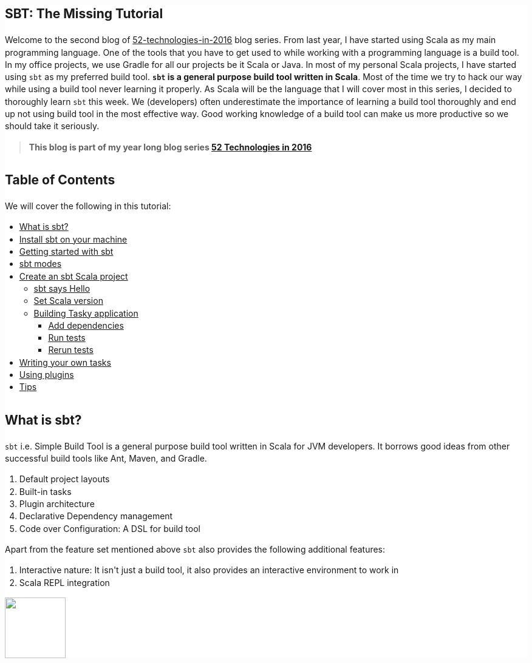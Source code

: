SBT: The Missing Tutorial
---

Welcome to the second blog of [52-technologies-in-2016](https://github.com/shekhargulati/52-technologies-in-2016) blog series. From last year, I have started using Scala as my main programming language. One of the tools that you have to get used to while working with a programming language is a build tool. In my office projects, we use Gradle for all our projects be it Scala or Java. In most of my personal Scala projects, I have started using `sbt` as my preferred build tool. **`sbt` is a general purpose build tool written in Scala**. Most of the time we try to hack our way while using a build tool never learning it properly. As Scala will be the language that I will cover most in this series, I decided to thoroughly learn `sbt` this week. We (developers) often underestimate the importance of learning a build tool thoroughly and end up not using build tool in the most effective way. Good working knowledge of a build tool can make us more productive so we should take it seriously.

> **This blog is part of my year long blog series [52 Technologies in 2016](https://github.com/shekhargulati/52-technologies-in-2016)**

## Table of Contents

We will cover the following in this tutorial:

* [What is sbt?](#what-is-sbt)
* [Install sbt on your machine](#install-sbt-on-your-machine)
* [Getting started with sbt](#getting-started-with-sbt)
* [sbt modes](#sbt-modes)
* [Create an sbt Scala project](#create-a-sbt-scala-project)
  * [sbt says Hello](#sbt-says-hello)
  * [Set Scala version](#set-scala-version)
  * [Building Tasky application](#building-tasky-application)
    * [Add dependencies](#add-dependencies)
    * [Run tests](#run-tests)
    * [Rerun tests](#rerun-tests)
* [Writing your own tasks](#writing-your-own-tasks)
* [Using plugins](#using-plugins)
* [Tips](#tips)

## What is sbt?

`sbt` i.e. Simple Build Tool is a general purpose build tool written in Scala for JVM developers. It borrows good ideas from other successful build tools like Ant, Maven, and Gradle.

1. Default project layouts
2. Built-in tasks
3. Plugin architecture
4. Declarative Dependency management
5. Code over Configuration: A DSL for build tool

Apart from the feature set mentioned above `sbt` also provides the following additional features:

1. Interactive nature: It isn't just a build tool, it also provides an interactive environment to work in
2. Scala REPL integration

<img src="http://www.scala-sbt.org/assets/typesafe_sbt_svg.svg" height="100" width="100" align="middle">
